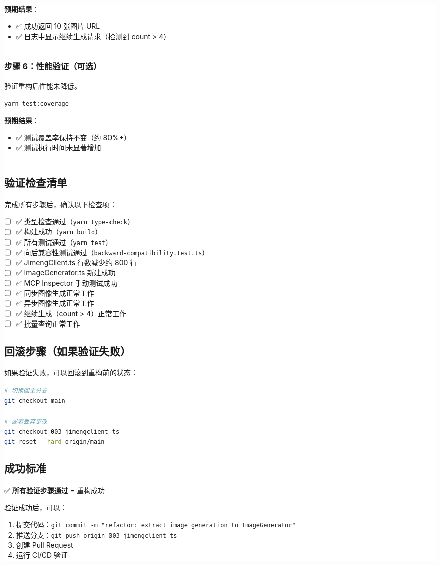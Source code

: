 **预期结果**：
- ✅ 成功返回 10 张图片 URL
- ✅ 日志中显示继续生成请求（检测到 count > 4）

---

### 步骤 6：性能验证（可选）

验证重构后性能未降低。

```bash
yarn test:coverage
```

**预期结果**：
- ✅ 测试覆盖率保持不变（约 80%+）
- ✅ 测试执行时间未显著增加

---

## 验证检查清单

完成所有步骤后，确认以下检查项：

- [ ] ✅ 类型检查通过（`yarn type-check`）
- [ ] ✅ 构建成功（`yarn build`）
- [ ] ✅ 所有测试通过（`yarn test`）
- [ ] ✅ 向后兼容性测试通过（`backward-compatibility.test.ts`）
- [ ] ✅ JimengClient.ts 行数减少约 800 行
- [ ] ✅ ImageGenerator.ts 新建成功
- [ ] ✅ MCP Inspector 手动测试成功
- [ ] ✅ 同步图像生成正常工作
- [ ] ✅ 异步图像生成正常工作
- [ ] ✅ 继续生成（count > 4）正常工作
- [ ] ✅ 批量查询正常工作

## 回滚步骤（如果验证失败）

如果验证失败，可以回滚到重构前的状态：

```bash
# 切换回主分支
git checkout main

# 或者丢弃更改
git checkout 003-jimengclient-ts
git reset --hard origin/main
```

## 成功标准

✅ **所有验证步骤通过** = 重构成功

验证成功后，可以：
1. 提交代码：`git commit -m "refactor: extract image generation to ImageGenerator"`
2. 推送分支：`git push origin 003-jimengclient-ts`
3. 创建 Pull Request
4. 运行 CI/CD 验证
